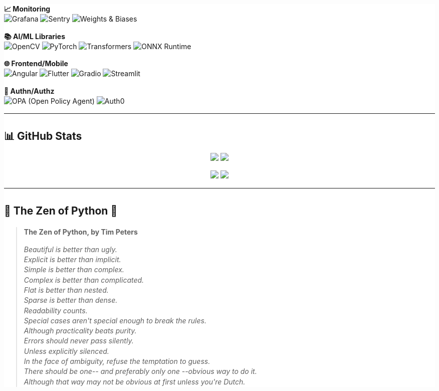 **📈 Monitoring**  
![Grafana](https://img.shields.io/badge/-Grafana-F46800?style=flat&logo=grafana&logoColor=white) 
![Sentry](https://img.shields.io/badge/-Sentry-362D59?style=flat&logo=sentry&logoColor=white) 
![Weights & Biases](https://img.shields.io/badge/-Weights%20&%20Biases-FFBE00?style=flat)  

**📚 AI/ML Libraries**  
![OpenCV](https://img.shields.io/badge/-OpenCV-5C3EE8?style=flat&logo=opencv&logoColor=white) 
![PyTorch](https://img.shields.io/badge/-PyTorch-EE4C2C?style=flat&logo=pytorch&logoColor=white) 
![Transformers](https://img.shields.io/badge/-Transformers-6366F1?style=flat) 
![ONNX Runtime](https://img.shields.io/badge/-ONNX%20Runtime-0066FF?style=flat)  

**🌐 Frontend/Mobile**  
![Angular](https://img.shields.io/badge/-Angular-DD0031?style=flat&logo=angular&logoColor=white) 
![Flutter](https://img.shields.io/badge/-Flutter-02569B?style=flat&logo=flutter&logoColor=white) 
![Gradio](https://img.shields.io/badge/-Gradio-1F7CB4?style=flat) 
![Streamlit](https://img.shields.io/badge/-Streamlit-FF4B4B?style=flat&logo=streamlit&logoColor=white)  

**🔐 Authn/Authz**  
![OPA (Open Policy Agent)](https://img.shields.io/badge/-OPA-2E6A9F?style=flat) 
![Auth0](https://img.shields.io/badge/-Auth0-EB5424?style=flat&logo=auth0&logoColor=white)  

---

## 📊 GitHub Stats  

<p align="center">
  <img src="https://github-readme-stats.vercel.app/api?username=CuriousDolphin&show_icons=true&theme=radical&hide_border=true&include_all_commits=true&show=reviews,prs_merged,prs_merged_percentage" width="49%" />
  <img src="https://github-readme-stats.vercel.app/api/top-langs/?username=CuriousDolphin&layout=compact&theme=radical&hide_border=true" width="49%" />
</p>

<p align="center">
  <img src="https://github-readme-streak-stats.herokuapp.com?user=CuriousDolphin&theme=radical&border_radius=6&short_numbers=true" width="49%" />
  <img src="https://github-profile-summary-cards.vercel.app/api/cards/profile-details?username=CuriousDolphin&theme=radical&hide_border=true" width="49%" />
</p>


---

## 🧘 The Zen of Python 🐍  

> **The Zen of Python, by Tim Peters**  
>   
> *Beautiful is better than ugly.*  
> *Explicit is better than implicit.*  
> *Simple is better than complex.*  
> *Complex is better than complicated.*  
> *Flat is better than nested.*  
> *Sparse is better than dense.*  
> *Readability counts.*  
> *Special cases aren't special enough to break the rules.*  
> *Although practicality beats purity.*  
> *Errors should never pass silently.*  
> *Unless explicitly silenced.*  
> *In the face of ambiguity, refuse the temptation to guess.*  
> *There should be one-- and preferably only one --obvious way to do it.*  
> *Although that way may not be obvious at first unless you're Dutch.*  